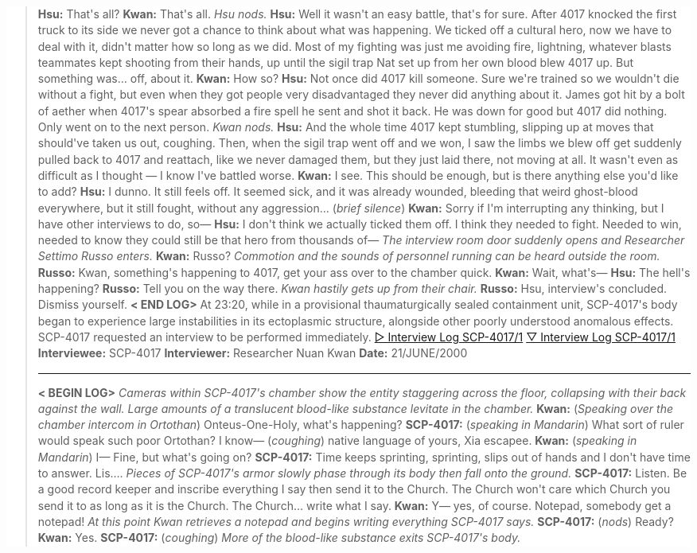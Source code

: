 > **Hsu:** That's all?
> **Kwan:** That's all.
> _Hsu nods._
> **Hsu:** Well it wasn't an easy battle, that's for sure. After 4017 knocked the first truck to its side we never got a chance to think about what was happening. We ticked off a cultural hero, now we have to deal with it, didn't matter how so long as we did. Most of my fighting was just me avoiding fire, lightning, whatever blasts teammates kept shooting from their hands, up until the sigil trap Nat set up from her own blood blew 4017 up. But something was… off, about it.
> **Kwan:** How so?
> **Hsu:** Not once did 4017 kill someone. Sure we're trained so we wouldn't die without a fight, but even when they got people very disadvantaged they never did anything about it. James got hit by a bolt of aether when 4017's spear absorbed a fire spell he sent and shot it back. He was down for good but 4017 did nothing. Only went on to the next person.
> _Kwan nods._
> **Hsu:** And the whole time 4017 kept stumbling, slipping up at moves that should've taken us out, coughing. Then, when the sigil trap went off and we won, I saw the limbs we blew off get suddenly pulled back to 4017 and reattach, like we never damaged them, but they just laid there, not moving at all. It wasn't even as difficult as I thought — I know I've battled worse.
> **Kwan:** I see. This should be enough, but is there anything else you'd like to add?
> **Hsu:** I dunno. It still feels off. It seemed sick, and it was already wounded, bleeding that weird ghost-blood everywhere, but it still fought, without any aggression… (_brief silence_)
> **Kwan:** Sorry if I'm interrupting any thinking, but I have other interviews to do, so—
> **Hsu:** I don't think we actually ticked them off. I think they needed to fight. Needed to win, needed to know they could still be that hero from thousands of—
> _The interview room door suddenly opens and Researcher Settimo Russo enters._
> **Kwan:** Russo?
> _Commotion and the sounds of personnel running can be heard outside the room._
> **Russo:** Kwan, something's happening to 4017, get your ass over to the chamber quick.
> **Kwan:** Wait, what's—
> **Hsu:** The hell's happening?
> **Russo:** Tell you on the way there.
> _Kwan hastily gets up from their chair._
> **Russo:** Hsu, interview's concluded. Dismiss yourself.
> **< END LOG>**
At 23:20, while in a provisional thaumaturgically sealed containment unit, SCP-4017's body began to experience large instabilities in its ectoplasmic structure, alongside other poorly understood anomalous effects. SCP-4017 requested an interview to be performed immediately.
[▷ Interview Log SCP-4017/1](javascript:;)
[▽ Interview Log SCP-4017/1](javascript:;)
> **Interviewee:** SCP-4017
> **Interviewer:** Researcher Nuan Kwan
> **Date:** 21/JUNE/2000
> * * *
> **< BEGIN LOG>**
> _Cameras within SCP-4017's chamber show the entity staggering across the floor, collapsing with their back against the wall. Large amounts of a translucent blood-like substance levitate in the chamber._
> **Kwan:** (_Speaking over the chamber intercom in Ortothan_) Onteus-One-Holy, what's happening?
> **SCP-4017:** (_speaking in Mandarin_) What sort of ruler would speak such poor Ortothan? I know— (_coughing_) native language of yours, Xia escapee.
> **Kwan:** (_speaking in Mandarin_) I— Fine, but what's going on?
> **SCP-4017:** Time keeps sprinting, sprinting, slips out of hands and I don't have time to answer. Lis….
> _Pieces of SCP-4017's armor slowly phase through its body then fall onto the ground._
> **SCP-4017:** Listen. Be a good record keeper and inscribe everything I say then send it to the Church. The Church won't care which Church you send it to as long as it is the Church. The Church… write what I say.
> **Kwan:** Y— yes, of course. Notepad, somebody get a notepad!
> _At this point Kwan retrieves a notepad and begins writing everything SCP-4017 says._
> **SCP-4017:** (_nods_) Ready?
> **Kwan:** Yes.
> **SCP-4017:** (_coughing_)
> _More of the blood-like substance exits SCP-4017's body._